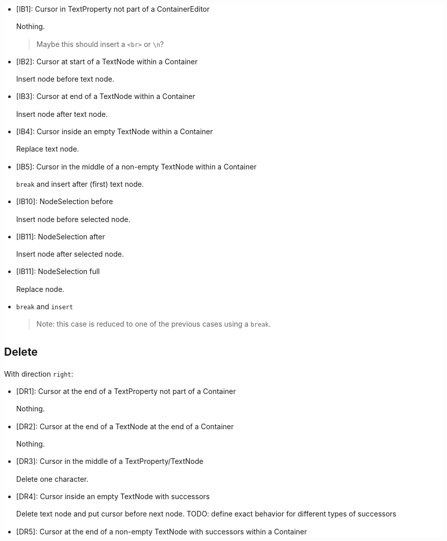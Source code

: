 
- [IB1]: Cursor in TextProperty not part of a ContainerEditor

  Nothing.

  > Maybe this should insert a `<br>` or `\n`?

- [IB2]: Cursor at start of a TextNode within a Container

  Insert node before text node.

- [IB3]: Cursor at end of a TextNode within a Container

  Insert node after text node.

- [IB4]: Cursor inside an empty TextNode within a Container

  Replace text node.

- [IB5]: Cursor in the middle of a non-empty TextNode within a Container

  `break` and insert after (first) text node.

- [IB10]: NodeSelection before

  Insert node before selected node.

- [IB11]: NodeSelection after

  Insert node after selected node.

- [IB11]: NodeSelection full

  Replace node.

- [IB20]: Range (all other cases)

  `break` and `insert`

  > Note: this case is reduced to one of the previous cases using a `break`.


## Delete

With direction `right`:

- [DR1]: Cursor at the end of a TextProperty not part of a Container

  Nothing.

- [DR2]: Cursor at the end of a TextNode at the end of a Container

  Nothing.

- [DR3]: Cursor in the middle of a TextProperty/TextNode

  Delete one character.

- [DR4]: Cursor inside an empty TextNode with successors

  Delete text node and put cursor before next node.
  TODO: define exact behavior for different types of successors

- [DR5]: Cursor at the end of a non-empty TextNode with successors within a Container
